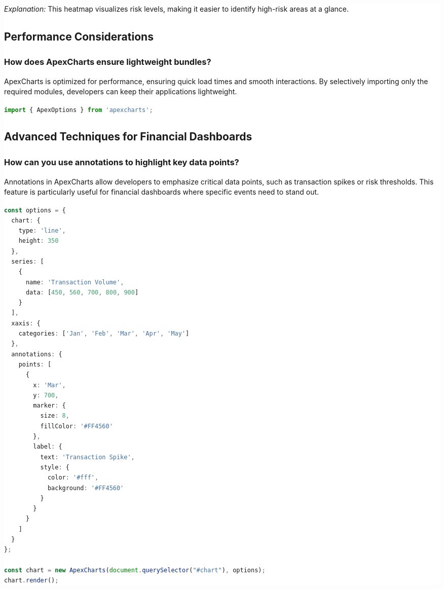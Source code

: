 *Explanation:* This heatmap visualizes risk levels, making it easier to identify high-risk areas at a glance.

## Performance Considerations

### How does ApexCharts ensure lightweight bundles?

ApexCharts is optimized for performance, ensuring quick load times and smooth interactions. By selectively importing only the required modules, developers can keep their applications lightweight.

```typescript
import { ApexOptions } from 'apexcharts';
```

## Advanced Techniques for Financial Dashboards

### How can you use annotations to highlight key data points?

Annotations in ApexCharts allow developers to emphasize critical data points, such as transaction spikes or risk thresholds. This feature is particularly useful for financial dashboards where specific events need to stand out.

```typescript
const options = {
  chart: {
    type: 'line',
    height: 350
  },
  series: [
    {
      name: 'Transaction Volume',
      data: [450, 560, 700, 800, 900]
    }
  ],
  xaxis: {
    categories: ['Jan', 'Feb', 'Mar', 'Apr', 'May']
  },
  annotations: {
    points: [
      {
        x: 'Mar',
        y: 700,
        marker: {
          size: 8,
          fillColor: '#FF4560'
        },
        label: {
          text: 'Transaction Spike',
          style: {
            color: '#fff',
            background: '#FF4560'
          }
        }
      }
    ]
  }
};

const chart = new ApexCharts(document.querySelector("#chart"), options);
chart.render();
```

